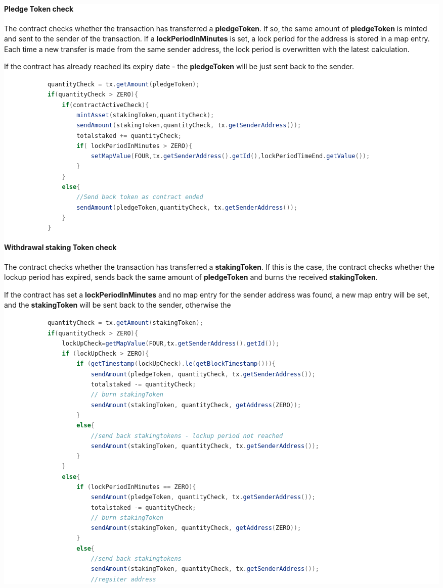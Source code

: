 #### Pledge Token check
The contract checks whether the transaction has transferred a **pledgeToken**.
If so, the same amount of **pledgeToken** is minted and sent to the sender of the transaction. If a **lockPeriodInMinutes** is set, a lock period for the address is stored in a map entry. Each time a new transfer is made from the same sender address, the lock period is overwritten with the latest calculation.

If the contract has already reached its expiry date - the **pledgeToken** will be just sent back to the sender.

```java
            quantityCheck = tx.getAmount(pledgeToken);
            if(quantityCheck > ZERO){
                if(contractActiveCheck){
                    mintAsset(stakingToken,quantityCheck);
                    sendAmount(stakingToken,quantityCheck, tx.getSenderAddress());
                    totalstaked += quantityCheck;
                    if( lockPeriodInMinutes > ZERO){
                        setMapValue(FOUR,tx.getSenderAddress().getId(),lockPeriodTimeEnd.getValue());
                    }
                }
                else{
                    //Send back token as contract ended
                    sendAmount(pledgeToken,quantityCheck, tx.getSenderAddress());
                }
            }
```
#### Withdrawal staking Token check
The contract checks whether the transaction has transferred a **stakingToken**.
If this is the case, the contract checks whether the lockup period has expired, sends back the same amount of **pledgeToken** and burns the received **stakingToken**.

If the contract has set a **lockPeriodInMinutes** and no map entry for the sender address was found, a new map entry will be set, and the **stakingToken** will be sent back to the sender, otherwise the 

```java
            quantityCheck = tx.getAmount(stakingToken);
            if(quantityCheck > ZERO){
                lockUpCheck=getMapValue(FOUR,tx.getSenderAddress().getId());
                if (lockUpCheck > ZERO){
                    if (getTimestamp(lockUpCheck).le(getBlockTimestamp())){
                        sendAmount(pledgeToken, quantityCheck, tx.getSenderAddress());
                        totalstaked -= quantityCheck;
                        // burn stakingToken
                        sendAmount(stakingToken, quantityCheck, getAddress(ZERO));
                    }
                    else{
                        //send back stakingtokens - lockup period not reached
                        sendAmount(stakingToken, quantityCheck, tx.getSenderAddress());
                    }
                }
                else{
                    if (lockPeriodInMinutes == ZERO){
                        sendAmount(pledgeToken, quantityCheck, tx.getSenderAddress());
                        totalstaked -= quantityCheck;
                        // burn stakingToken
                        sendAmount(stakingToken, quantityCheck, getAddress(ZERO));
                    }
                    else{
                        //send back stakingtokens
                        sendAmount(stakingToken, quantityCheck, tx.getSenderAddress());
                        //regsiter address 
```